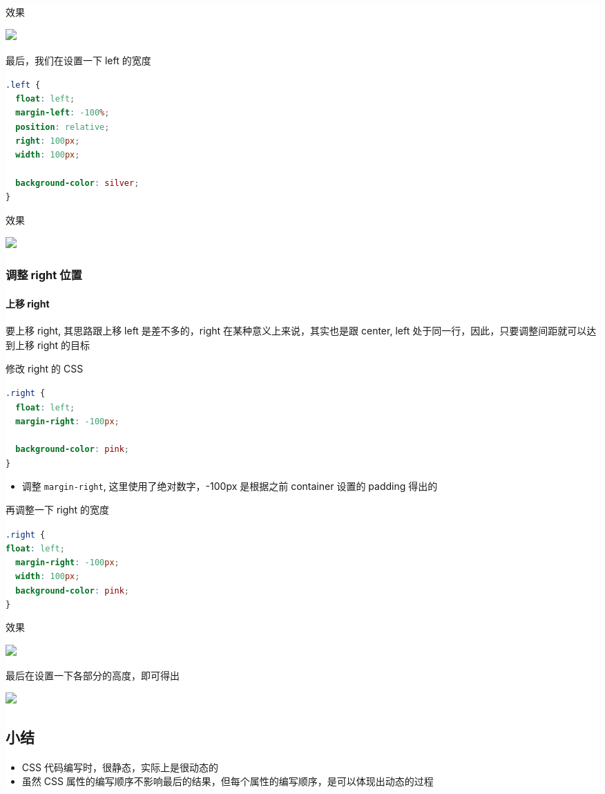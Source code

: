 效果

![](https://ws1.sinaimg.cn/large/006tNc79gy1fz3uyqfn11j30gx0283ye.jpg)

最后，我们在设置一下 left 的宽度

```css
.left {
  float: left;
  margin-left: -100%;
  position: relative;
  right: 100px;
  width: 100px;
  
  background-color: silver;
}
```

效果

![](https://ws3.sinaimg.cn/large/006tNc79gy1fz3uztyjhxj30gv02e746.jpg)


### 调整 right 位置

#### 上移 right

要上移 right, 其思路跟上移 left 是差不多的，right 在某种意义上来说，其实也是跟 center, left 处于同一行，因此，只要调整间距就可以达到上移 right 的目标

修改 right 的 CSS

```css
.right {
  float: left;
  margin-right: -100px;

  background-color: pink;
}
```

- 调整 `margin-right`, 这里使用了绝对数字，-100px 是根据之前 container 设置的 padding 得出的

再调整一下 right 的宽度

```css
.right {
float: left;            
  margin-right: -100px;
  width: 100px;
  background-color: pink;
}
```


效果

![](https://ws3.sinaimg.cn/large/006tNc79gy1fz3wvv3gigj30gu01zwed.jpg)

最后在设置一下各部分的高度，即可得出

![](https://ws3.sinaimg.cn/large/006tNc79gy1fz3wyb3ro8j30gx09c3yi.jpg)

## 小结

- CSS 代码编写时，很静态，实际上是很动态的
- 虽然 CSS 属性的编写顺序不影响最后的结果，但每个属性的编写顺序，是可以体现出动态的过程

